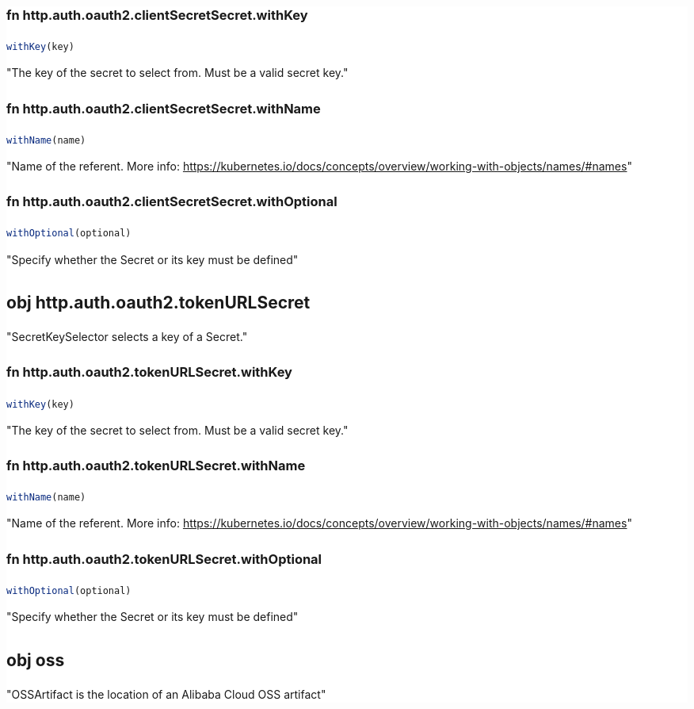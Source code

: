 ### fn http.auth.oauth2.clientSecretSecret.withKey

```ts
withKey(key)
```

"The key of the secret to select from.  Must be a valid secret key."

### fn http.auth.oauth2.clientSecretSecret.withName

```ts
withName(name)
```

"Name of the referent. More info: https://kubernetes.io/docs/concepts/overview/working-with-objects/names/#names"

### fn http.auth.oauth2.clientSecretSecret.withOptional

```ts
withOptional(optional)
```

"Specify whether the Secret or its key must be defined"

## obj http.auth.oauth2.tokenURLSecret

"SecretKeySelector selects a key of a Secret."

### fn http.auth.oauth2.tokenURLSecret.withKey

```ts
withKey(key)
```

"The key of the secret to select from.  Must be a valid secret key."

### fn http.auth.oauth2.tokenURLSecret.withName

```ts
withName(name)
```

"Name of the referent. More info: https://kubernetes.io/docs/concepts/overview/working-with-objects/names/#names"

### fn http.auth.oauth2.tokenURLSecret.withOptional

```ts
withOptional(optional)
```

"Specify whether the Secret or its key must be defined"

## obj oss

"OSSArtifact is the location of an Alibaba Cloud OSS artifact"
